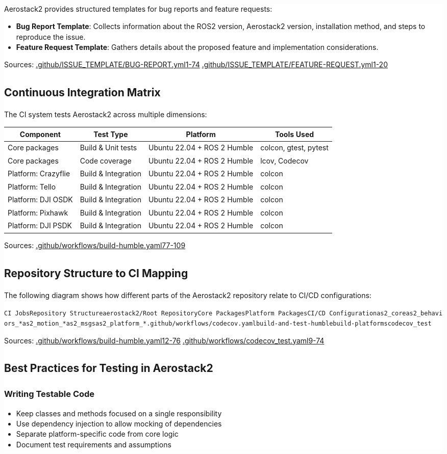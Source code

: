 Aerostack2 provides structured templates for bug reports and feature requests:

-   **Bug Report Template**: Collects information about the ROS2 version, Aerostack2 version, installation method, and steps to reproduce the issue.
-   **Feature Request Template**: Gathers details about the proposed feature and implementation considerations.

Sources: [.github/ISSUE\_TEMPLATE/BUG-REPORT.yml1-74](https://github.com/aerostack2/aerostack2/blob/10200cd9/.github/ISSUE_TEMPLATE/BUG-REPORT.yml#L1-L74) [.github/ISSUE\_TEMPLATE/FEATURE-REQUEST.yml1-20](https://github.com/aerostack2/aerostack2/blob/10200cd9/.github/ISSUE_TEMPLATE/FEATURE-REQUEST.yml#L1-L20)

## Continuous Integration Matrix

The CI system tests Aerostack2 across multiple dimensions:

| Component | Test Type | Platform | Tools Used |
| --- | --- | --- | --- |
| Core packages | Build & Unit tests | Ubuntu 22.04 + ROS 2 Humble | colcon, gtest, pytest |
| Core packages | Code coverage | Ubuntu 22.04 + ROS 2 Humble | lcov, Codecov |
| Platform: Crazyflie | Build & Integration | Ubuntu 22.04 + ROS 2 Humble | colcon |
| Platform: Tello | Build & Integration | Ubuntu 22.04 + ROS 2 Humble | colcon |
| Platform: DJI OSDK | Build & Integration | Ubuntu 22.04 + ROS 2 Humble | colcon |
| Platform: Pixhawk | Build & Integration | Ubuntu 22.04 + ROS 2 Humble | colcon |
| Platform: DJI PSDK | Build & Integration | Ubuntu 22.04 + ROS 2 Humble | colcon |

Sources: [.github/workflows/build-humble.yaml77-109](https://github.com/aerostack2/aerostack2/blob/10200cd9/.github/workflows/build-humble.yaml#L77-L109)

## Repository Structure to CI Mapping

The following diagram shows how different parts of the Aerostack2 repository relate to CI/CD configurations:

```
CI JobsRepository Structureaerostack2/Root RepositoryCore PackagesPlatform PackagesCI/CD Configurationas2_coreas2_behaviors_*as2_motion_*as2_msgsas2_platform_*.github/workflows/codecov.yamlbuild-and-test-humblebuild-platformscodecov_test
```

Sources: [.github/workflows/build-humble.yaml12-76](https://github.com/aerostack2/aerostack2/blob/10200cd9/.github/workflows/build-humble.yaml#L12-L76) [.github/workflows/codecov\_test.yaml9-74](https://github.com/aerostack2/aerostack2/blob/10200cd9/.github/workflows/codecov_test.yaml#L9-L74)

## Best Practices for Testing in Aerostack2

### Writing Testable Code

-   Keep classes and methods focused on a single responsibility
-   Use dependency injection to allow mocking of dependencies
-   Separate platform-specific code from core logic
-   Document test requirements and assumptions
